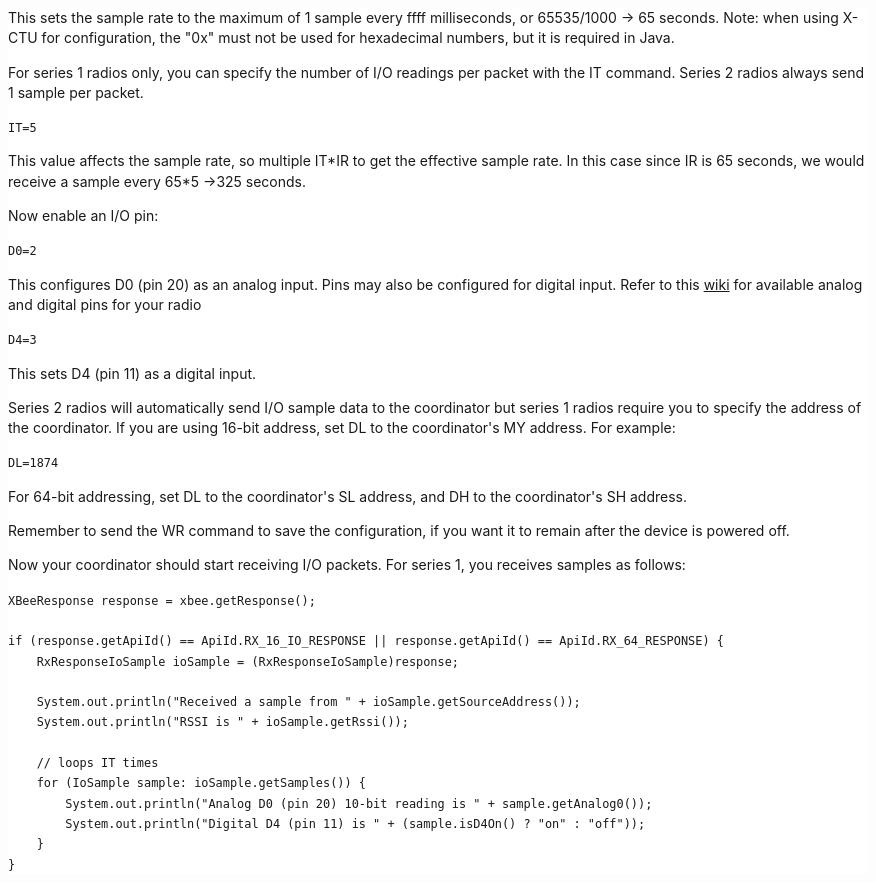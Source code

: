 This sets the sample rate to the maximum of 1 sample every ffff milliseconds, or 65535/1000 -> 65 seconds.  Note: when using X-CTU for configuration, the "0x" must not be used for hexadecimal numbers, but it is required in Java.

For series 1 radios only, you can specify the number of I/O readings per packet with the IT command.  Series 2 radios always send 1 sample per packet.

```
IT=5
```

This value affects the sample rate, so multiple IT\*IR to get the effective sample rate. In this case since IR is 65 seconds, we would receive a sample every 65\*5 ->325 seconds.

Now enable an I/O pin:

```
D0=2
```

This configures D0 (pin 20) as an analog input.  Pins may also be configured for digital input.  Refer to this [wiki](http://code.google.com/p/xbee-api/wiki/XBeePins) for available analog and digital pins for your radio

```
D4=3
```

This sets D4 (pin 11) as a digital input.


Series 2 radios will automatically send I/O sample data to the coordinator but series 1 radios require you to specify the address of the coordinator.  If you are using 16-bit address, set DL to the coordinator's MY address. For example:

```
DL=1874 
```

For 64-bit addressing, set DL to the coordinator's SL address, and DH to the coordinator's SH address.

Remember to send the WR command to save the configuration, if you want it to remain after the device is powered off.

Now your coordinator should start receiving I/O packets.  For series 1, you receives samples as follows:

```
XBeeResponse response = xbee.getResponse();

if (response.getApiId() == ApiId.RX_16_IO_RESPONSE || response.getApiId() == ApiId.RX_64_RESPONSE) {
	RxResponseIoSample ioSample = (RxResponseIoSample)response;
	
	System.out.println("Received a sample from " + ioSample.getSourceAddress());
	System.out.println("RSSI is " + ioSample.getRssi());
	
	// loops IT times
	for (IoSample sample: ioSample.getSamples()) {		
		System.out.println("Analog D0 (pin 20) 10-bit reading is " + sample.getAnalog0());
		System.out.println("Digital D4 (pin 11) is " + (sample.isD4On() ? "on" : "off"));
	}
}
```
